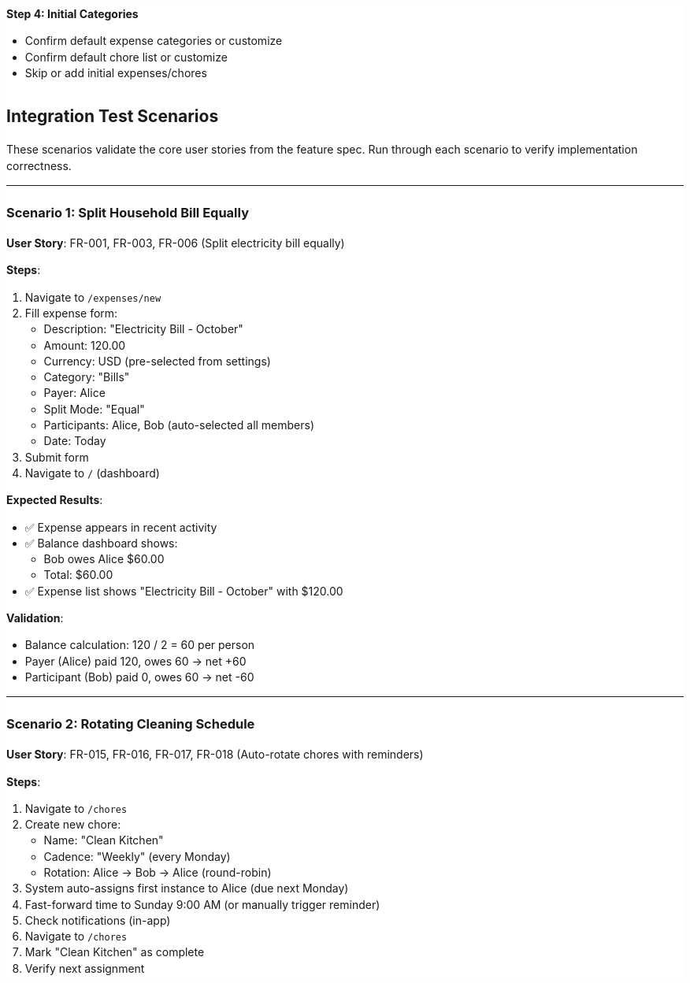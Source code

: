 **Step 4: Initial Categories**
- Confirm default expense categories or customize
- Confirm default chore list or customize
- Skip or add initial expenses/chores

## Integration Test Scenarios

These scenarios validate the core user stories from the feature spec. Run through each scenario to verify implementation correctness.

---

### Scenario 1: Split Household Bill Equally
**User Story**: FR-001, FR-003, FR-006 (Split electricity bill equally)

**Steps**:
1. Navigate to `/expenses/new`
2. Fill expense form:
   - Description: "Electricity Bill - October"
   - Amount: 120.00
   - Currency: USD (pre-selected from settings)
   - Category: "Bills"
   - Payer: Alice
   - Split Mode: "Equal"
   - Participants: Alice, Bob (auto-selected all members)
   - Date: Today
3. Submit form
4. Navigate to `/` (dashboard)

**Expected Results**:
- ✅ Expense appears in recent activity
- ✅ Balance dashboard shows:
  - Bob owes Alice $60.00
  - Total: $60.00
- ✅ Expense list shows "Electricity Bill - October" with $120.00

**Validation**:
- Balance calculation: 120 / 2 = 60 per person
- Payer (Alice) paid 120, owes 60 → net +60
- Participant (Bob) paid 0, owes 60 → net -60

---

### Scenario 2: Rotating Cleaning Schedule
**User Story**: FR-015, FR-016, FR-017, FR-018 (Auto-rotate chores with reminders)

**Steps**:
1. Navigate to `/chores`
2. Create new chore:
   - Name: "Clean Kitchen"
   - Cadence: "Weekly" (every Monday)
   - Rotation: Alice → Bob → Alice (round-robin)
3. System auto-assigns first instance to Alice (due next Monday)
4. Fast-forward time to Sunday 9:00 AM (or manually trigger reminder)
5. Check notifications (in-app)
6. Navigate to `/chores`
7. Mark "Clean Kitchen" as complete
8. Verify next assignment
